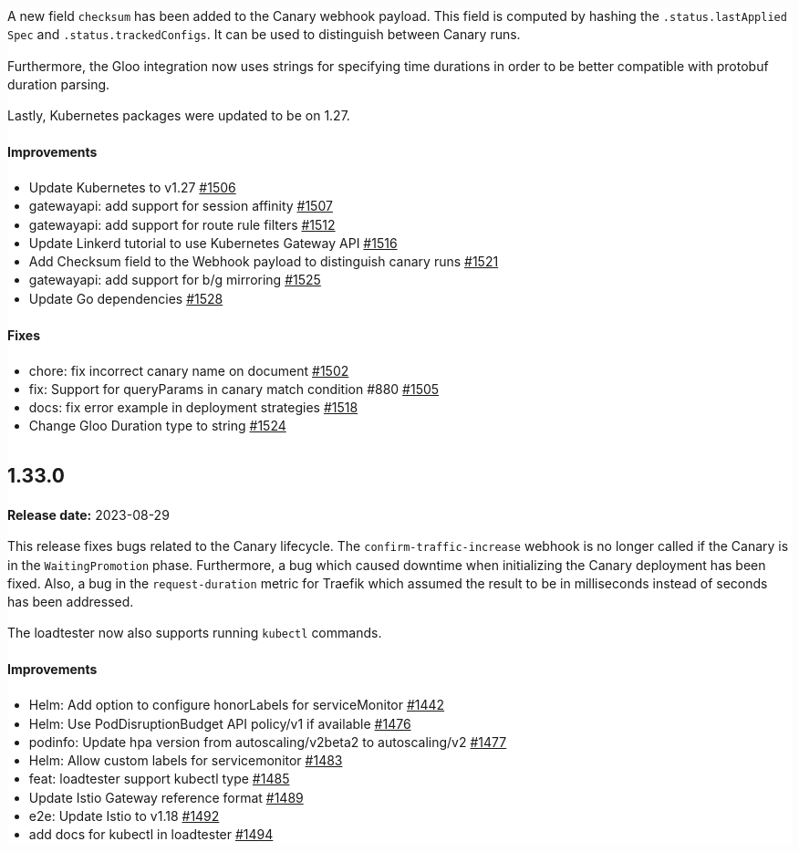 A new field `checksum` has been added to the Canary webhook payload. This field
is computed by hashing the `.status.lastAppliedSpec` and
`.status.trackedConfigs`. It can be used to distinguish between Canary runs.

Furthermore, the Gloo integration now uses strings for specifying time durations
in order to be better compatible with protobuf duration parsing.

Lastly, Kubernetes packages were updated to be on 1.27.

#### Improvements
- Update Kubernetes to v1.27
  [#1506](https://github.com/fluxcd/flagger/pull/1506)
- gatewayapi: add support for session affinity
  [#1507](https://github.com/fluxcd/flagger/pull/1507)
- gatewayapi: add support for route rule filters
  [#1512](https://github.com/fluxcd/flagger/pull/1512)
- Update Linkerd tutorial to use Kubernetes Gateway API
  [#1516](https://github.com/fluxcd/flagger/pull/1516)
- Add Checksum field to the Webhook payload to distinguish canary runs
  [#1521](https://github.com/fluxcd/flagger/pull/1521)
- gatewayapi: add support for b/g mirroring
  [#1525](https://github.com/fluxcd/flagger/pull/1525)
- Update Go dependencies
  [#1528](https://github.com/fluxcd/flagger/pull/1528)

#### Fixes
- chore: fix incorrect canary name on document
  [#1502](https://github.com/fluxcd/flagger/pull/1502)
- fix: Support for queryParams in canary match condition #880
  [#1505](https://github.com/fluxcd/flagger/pull/1505)
- docs: fix error example in deployment strategies
  [#1518](https://github.com/fluxcd/flagger/pull/1518)
- Change Gloo Duration type to string
  [#1524](https://github.com/fluxcd/flagger/pull/1524)

## 1.33.0

**Release date:** 2023-08-29

This release fixes bugs related to the Canary lifecycle. The
`confirm-traffic-increase` webhook is no longer called if the Canary is in the
`WaitingPromotion` phase. Furthermore, a bug which caused downtime when
initializing the Canary deployment has been fixed.
Also, a bug in the `request-duration` metric for Traefik which assumed the
result to be in milliseconds instead of seconds has been addressed.

The loadtester now also supports running `kubectl` commands.

#### Improvements
- Helm: Add option to configure honorLabels for serviceMonitor
  [#1442](https://github.com/fluxcd/flagger/pull/1442)
- Helm: Use PodDisruptionBudget API policy/v1 if available
  [#1476](https://github.com/fluxcd/flagger/pull/1476)
- podinfo: Update hpa version from autoscaling/v2beta2 to autoscaling/v2
  [#1477](https://github.com/fluxcd/flagger/pull/1477)
- Helm: Allow custom labels for servicemonitor
  [#1483](https://github.com/fluxcd/flagger/pull/1483)
- feat: loadtester support kubectl type
  [#1485](https://github.com/fluxcd/flagger/pull/1485)
- Update Istio Gateway reference format
  [#1489](https://github.com/fluxcd/flagger/pull/1489)
- e2e: Update Istio to v1.18
  [#1492](https://github.com/fluxcd/flagger/pull/1492)
- add docs for kubectl in loadtester
  [#1494](https://github.com/fluxcd/flagger/pull/1494)
